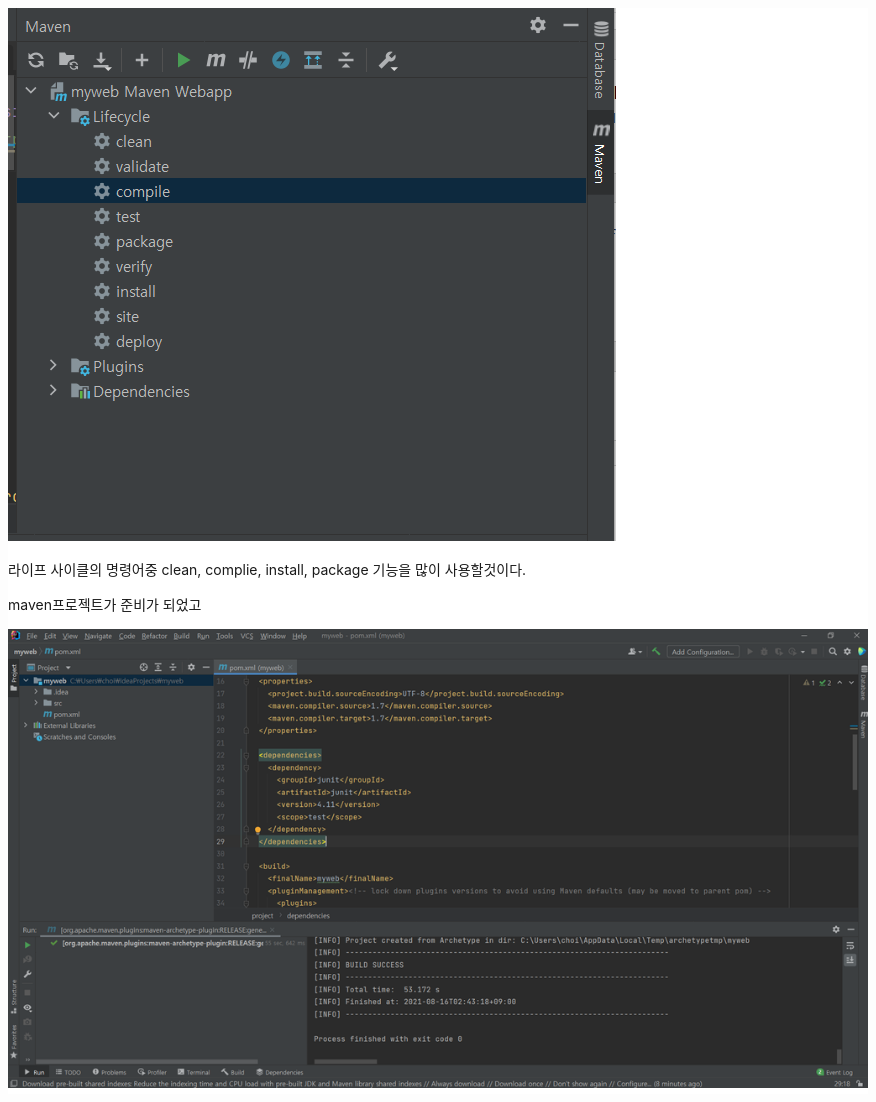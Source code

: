 ![image-20210816024831866](assets/image-20210816024831866.png)

라이프 사이클의 명령어중 clean, complie, install, package 기능을 많이 사용할것이다.



maven프로젝트가 준비가 되었고

![image-20210816025138152](assets/image-20210816025138152.png)
